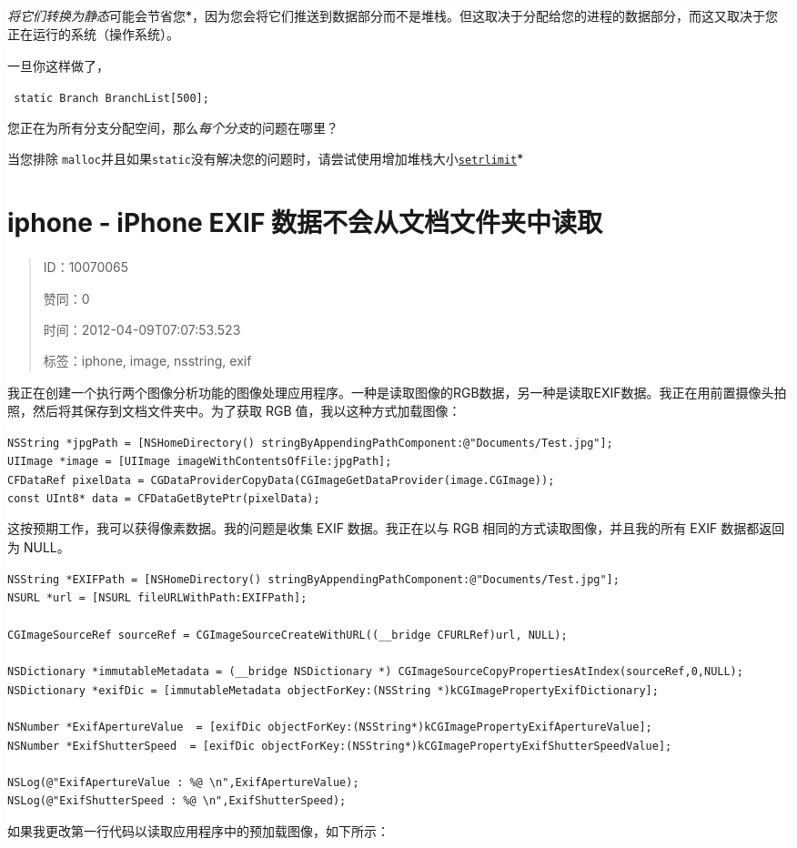  *将它们转换为静态*可能会节省您*，因为您会将它们推送到数据部分而不是堆栈。但这取决于分配给您的进程的数据部分，而这又取决于您正在运行的系统（操作系统）。

一旦你这样做了，

```
 static Branch BranchList[500]; 
```

您正在为所有分支分配空间，那么*每个分支*的问题在哪里？

当您排除 `malloc`并且如果`static`没有解决您的问题时，请尝试使用增加堆栈大小[`setrlimit`](https://stackoverflow.com/questions/2279052/increase-stack-size-in-linux-with-setrlimit)*

# iphone - iPhone EXIF 数据不会从文档文件夹中读取

> ID：10070065
> 
> 赞同：0
> 
> 时间：2012-04-09T07:07:53.523
> 
> 标签：iphone, image, nsstring, exif

我正在创建一个执行两个图像分析功能的图像处理应用程序。一种是读取图像的RGB数据，另一种是读取EXIF数据。我正在用前置摄像头拍照，然后将其保存到文档文件夹中。为了获取 RGB 值，我以这种方式加载图像：

```
NSString *jpgPath = [NSHomeDirectory() stringByAppendingPathComponent:@"Documents/Test.jpg"];
UIImage *image = [UIImage imageWithContentsOfFile:jpgPath];
CFDataRef pixelData = CGDataProviderCopyData(CGImageGetDataProvider(image.CGImage));
const UInt8* data = CFDataGetBytePtr(pixelData); 
```

这按预期工作，我可以获得像素数据。我的问题是收集 EXIF 数据。我正在以与 RGB 相同的方式读取图像，并且我的所有 EXIF 数据都返回为 NULL。

```
NSString *EXIFPath = [NSHomeDirectory() stringByAppendingPathComponent:@"Documents/Test.jpg"];
NSURL *url = [NSURL fileURLWithPath:EXIFPath];

CGImageSourceRef sourceRef = CGImageSourceCreateWithURL((__bridge CFURLRef)url, NULL);

NSDictionary *immutableMetadata = (__bridge NSDictionary *) CGImageSourceCopyPropertiesAtIndex(sourceRef,0,NULL);
NSDictionary *exifDic = [immutableMetadata objectForKey:(NSString *)kCGImagePropertyExifDictionary];

NSNumber *ExifApertureValue  = [exifDic objectForKey:(NSString*)kCGImagePropertyExifApertureValue];
NSNumber *ExifShutterSpeed  = [exifDic objectForKey:(NSString*)kCGImagePropertyExifShutterSpeedValue];

NSLog(@"ExifApertureValue : %@ \n",ExifApertureValue);
NSLog(@"ExifShutterSpeed : %@ \n",ExifShutterSpeed); 
```

如果我更改第一行代码以读取应用程序中的预加载图像，如下所示：
